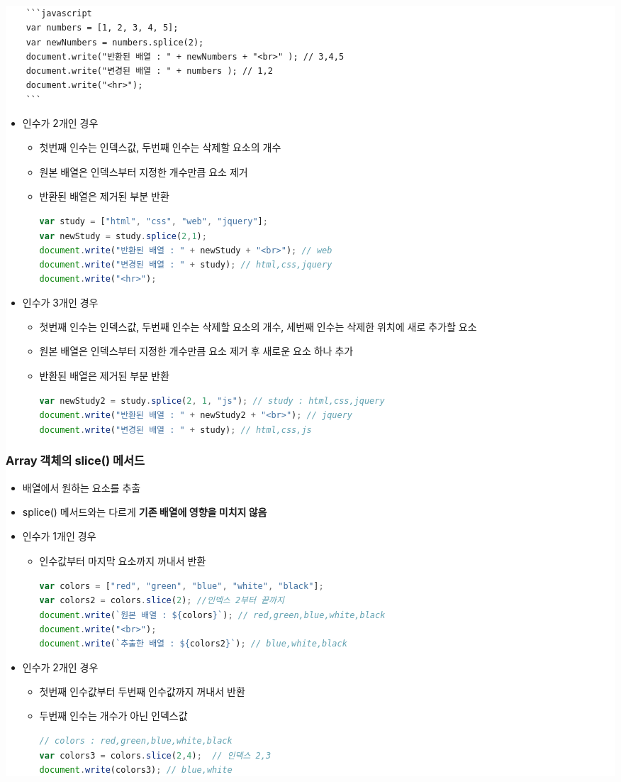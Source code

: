         ```javascript
        var numbers = [1, 2, 3, 4, 5];
        var newNumbers = numbers.splice(2);
        document.write("반환된 배열 : " + newNumbers + "<br>" ); // 3,4,5
        document.write("변경된 배열 : " + numbers ); // 1,2
        document.write("<hr>");
        ```

- 인수가 2개인 경우
    - 첫번째 인수는 인덱스값, 두번째 인수는 삭제할 요소의 개수
    - 원본 배열은 인덱스부터 지정한 개수만큼 요소 제거
    - 반환된 배열은 제거된 부분 반환

        ```javascript
        var study = ["html", "css", "web", "jquery"];
        var newStudy = study.splice(2,1);
        document.write("반환된 배열 : " + newStudy + "<br>"); // web
        document.write("변경된 배열 : " + study); // html,css,jquery
        document.write("<hr>");
        ```

- 인수가 3개인 경우
    - 첫번째 인수는 인덱스값, 두번째 인수는 삭제할 요소의 개수, 세번째 인수는 삭제한 위치에 새로 추가할 요소
    - 원본 배열은 인덱스부터 지정한 개수만큼 요소 제거 후 새로운 요소 하나 추가
    - 반환된 배열은 제거된 부분 반환

        ```javascript
        var newStudy2 = study.splice(2, 1, "js"); // study : html,css,jquery
        document.write("반환된 배열 : " + newStudy2 + "<br>"); // jquery
        document.write("변경된 배열 : " + study); // html,css,js
        ```


### Array 객체의 slice() 메서드

- 배열에서 원하는 요소를 추출
- splice() 메서드와는 다르게 **기존 배열에 영향을 미치지 않음**
- 인수가 1개인 경우
    - 인수값부터 마지막 요소까지 꺼내서 반환

        ```javascript
        var colors = ["red", "green", "blue", "white", "black"];
        var colors2 = colors.slice(2); //인덱스 2부터 끝까지
        document.write(`원본 배열 : ${colors}`); // red,green,blue,white,black
        document.write("<br>"); 
        document.write(`추출한 배열 : ${colors2}`); // blue,white,black
        ```

- 인수가 2개인 경우
    - 첫번째 인수값부터 두번째 인수값까지 꺼내서 반환
    - 두번째 인수는 개수가 아닌 인덱스값

        ```javascript
        // colors : red,green,blue,white,black
        var colors3 = colors.slice(2,4);  // 인덱스 2,3
        document.write(colors3); // blue,white
        ```
